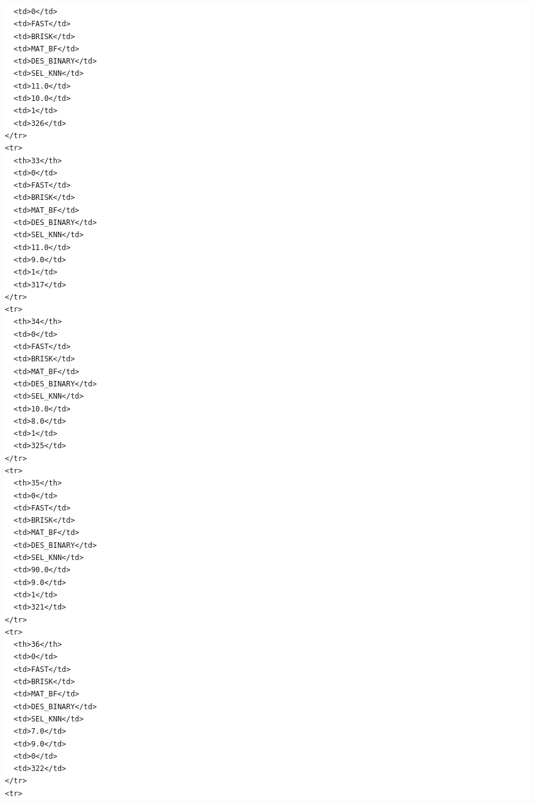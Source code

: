       <td>0</td>
      <td>FAST</td>
      <td>BRISK</td>
      <td>MAT_BF</td>
      <td>DES_BINARY</td>
      <td>SEL_KNN</td>
      <td>11.0</td>
      <td>10.0</td>
      <td>1</td>
      <td>326</td>
    </tr>
    <tr>
      <th>33</th>
      <td>0</td>
      <td>FAST</td>
      <td>BRISK</td>
      <td>MAT_BF</td>
      <td>DES_BINARY</td>
      <td>SEL_KNN</td>
      <td>11.0</td>
      <td>9.0</td>
      <td>1</td>
      <td>317</td>
    </tr>
    <tr>
      <th>34</th>
      <td>0</td>
      <td>FAST</td>
      <td>BRISK</td>
      <td>MAT_BF</td>
      <td>DES_BINARY</td>
      <td>SEL_KNN</td>
      <td>10.0</td>
      <td>8.0</td>
      <td>1</td>
      <td>325</td>
    </tr>
    <tr>
      <th>35</th>
      <td>0</td>
      <td>FAST</td>
      <td>BRISK</td>
      <td>MAT_BF</td>
      <td>DES_BINARY</td>
      <td>SEL_KNN</td>
      <td>90.0</td>
      <td>9.0</td>
      <td>1</td>
      <td>321</td>
    </tr>
    <tr>
      <th>36</th>
      <td>0</td>
      <td>FAST</td>
      <td>BRISK</td>
      <td>MAT_BF</td>
      <td>DES_BINARY</td>
      <td>SEL_KNN</td>
      <td>7.0</td>
      <td>9.0</td>
      <td>0</td>
      <td>322</td>
    </tr>
    <tr>
